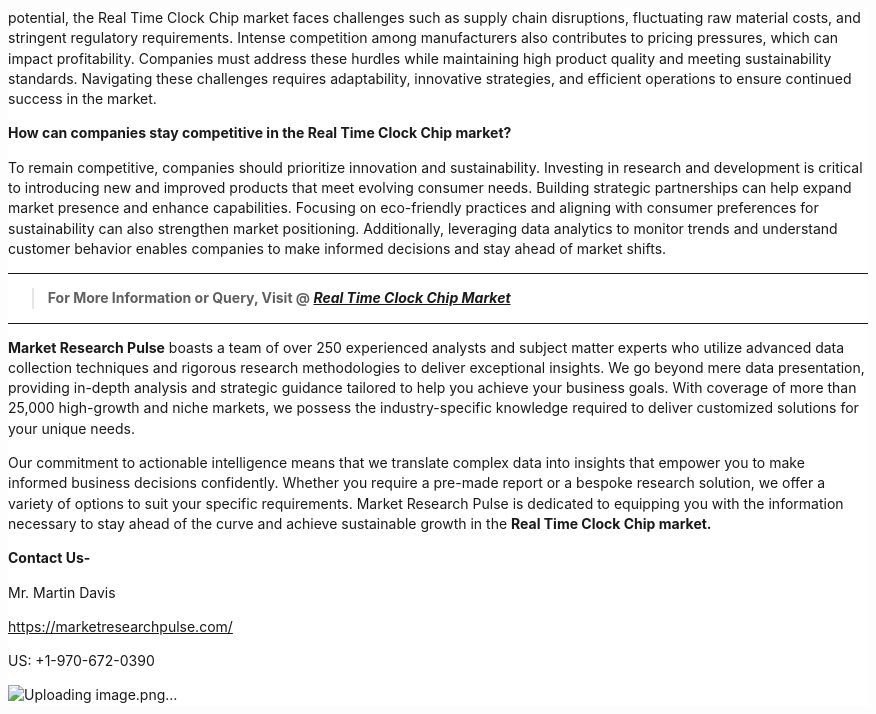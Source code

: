 potential, the Real Time Clock Chip market faces challenges such as supply chain disruptions, fluctuating raw material costs, and stringent regulatory requirements. Intense competition among manufacturers also contributes to pricing pressures, which can impact profitability. Companies must address these hurdles while maintaining high product quality and meeting sustainability standards. Navigating these challenges requires adaptability, innovative strategies, and efficient operations to ensure continued success in the market.</p><p><strong>How can companies stay competitive in the Real Time Clock Chip market?</strong></p><p>To remain competitive, companies should prioritize innovation and sustainability. Investing in research and development is critical to introducing new and improved products that meet evolving consumer needs. Building strategic partnerships can help expand market presence and enhance capabilities. Focusing on eco-friendly practices and aligning with consumer preferences for sustainability can also strengthen market positioning. Additionally, leveraging data analytics to monitor trends and understand customer behavior enables companies to make informed decisions and stay ahead of market shifts.</p><hr /><blockquote><p><strong>For More Information or Query, Visit @&nbsp;<em><a href="https://marketresearchpulse.com/report/15557/real-time-clock-chip-market?utm_source=Linkedin&utm_medium=0117">Real Time Clock Chip Market</a></em></strong></p></blockquote><hr /><p><strong>Market Research Pulse</strong> boasts a team of over 250 experienced analysts and subject matter experts who utilize advanced data collection techniques and rigorous research methodologies to deliver exceptional insights. We go beyond mere data presentation, providing in-depth analysis and strategic guidance tailored to help you achieve your business goals. With coverage of more than 25,000 high-growth and niche markets, we possess the industry-specific knowledge required to deliver customized solutions for your unique needs.</p><p>Our commitment to actionable intelligence means that we translate complex data into insights that empower you to make informed business decisions confidently. Whether you require a pre-made report or a bespoke research solution, we offer a variety of options to suit your specific requirements. Market Research Pulse is dedicated to equipping you with the information necessary to stay ahead of the curve and achieve sustainable growth in the <strong>Real Time Clock Chip market.</strong></p><p><strong>Contact Us-</strong></p><p>Mr. Martin Davis</p><p>https://marketresearchpulse.com/</p><p>US: +1-970-672-0390</p>
![Uploading image.png…]()
